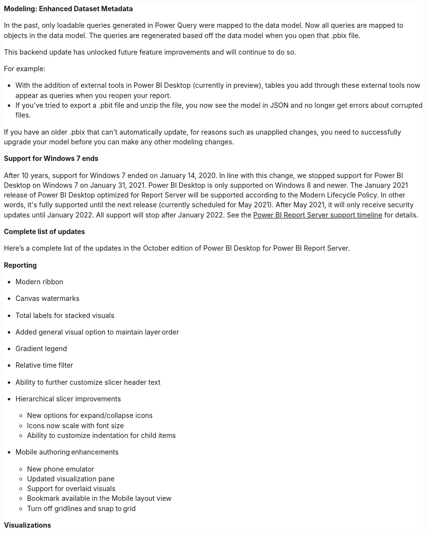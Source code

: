 **Modeling: Enhanced Dataset Metadata**

In the past, only loadable queries generated in Power Query were mapped to the data model. Now all queries are mapped to objects in the data model. The queries are regenerated based off the data model when you open that .pbix file.

This backend update has unlocked future feature improvements and will continue to do so. 

For example:

- With the addition of external tools in Power BI Desktop (currently in preview), tables you add through these external tools now appear as queries when you reopen your report.
- If you've tried to export a .pbit file and unzip the file, you now see the model in JSON and no longer get errors about corrupted files. 

If you have an older .pbix that can't automatically update, for reasons such as unapplied changes, you need to successfully upgrade your model before you can make any other modeling changes. 

**Support for Windows 7 ends**

After 10 years, support for Windows 7 ended on January 14, 2020. In line with this change, we stopped support for Power BI Desktop on Windows 7 on January 31, 2021. Power BI Desktop is only supported on Windows 8 and newer. The January 2021 release of Power BI Desktop optimized for Report Server will be supported according to the Modern Lifecycle Policy. In other words, it's fully supported until the next release (currently scheduled for May 2021). After May 2021, it will only receive security updates until January 2022. All support will stop after January 2022. See the [Power BI Report Server support timeline](support-timeline.md) for details. 

**Complete list of updates**

Here’s a complete list of the updates in the October edition of Power BI Desktop for Power BI Report Server. 

**Reporting**

- Modern ribbon
- Canvas watermarks
- Total labels for stacked visuals
- Added general visual option to maintain layer order
- Gradient legend
- Relative time filter
- Ability to further customize slicer header text
- Hierarchical slicer improvements

    - New options for expand/collapse icons
    - Icons now scale with font size
    - Ability to customize indentation for child items

- Mobile authoring enhancements

    - New phone emulator
    - Updated visualization pane
    - Support for overlaid visuals
    - Bookmark available in the Mobile layout view
    - Turn off gridlines and snap to grid  

**Visualizations**
